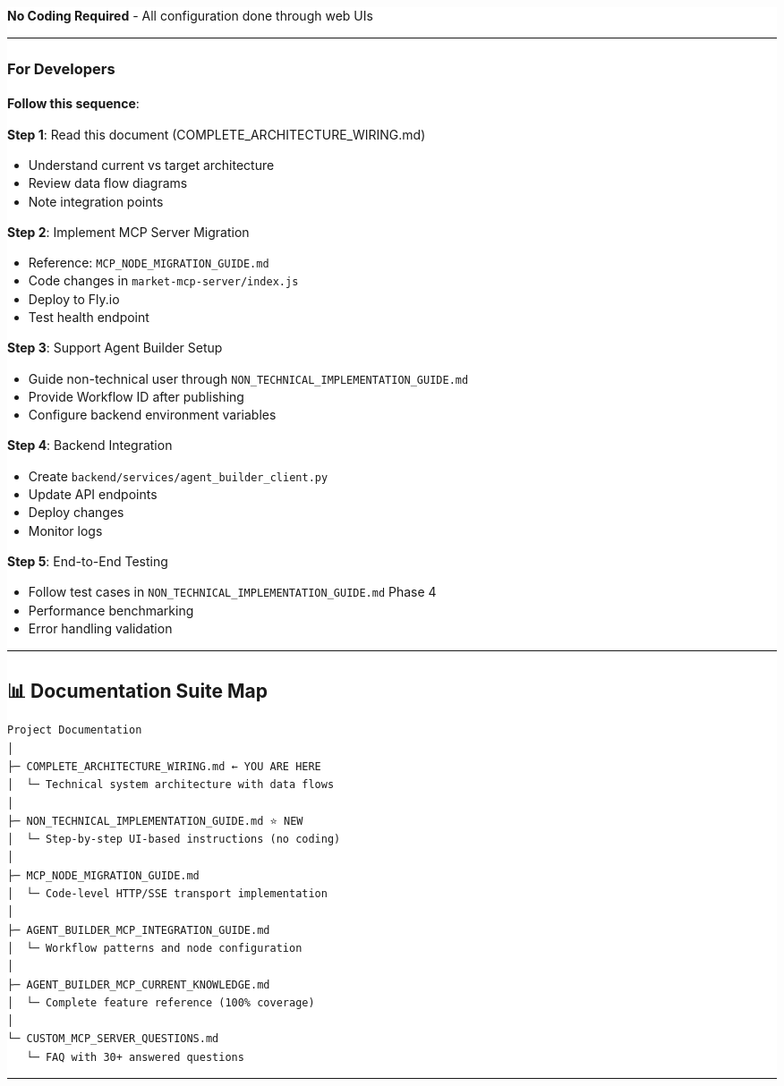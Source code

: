 **No Coding Required** - All configuration done through web UIs

---

### For Developers

**Follow this sequence**:

**Step 1**: Read this document (COMPLETE_ARCHITECTURE_WIRING.md)
- Understand current vs target architecture
- Review data flow diagrams
- Note integration points

**Step 2**: Implement MCP Server Migration
- Reference: `MCP_NODE_MIGRATION_GUIDE.md`
- Code changes in `market-mcp-server/index.js`
- Deploy to Fly.io
- Test health endpoint

**Step 3**: Support Agent Builder Setup
- Guide non-technical user through `NON_TECHNICAL_IMPLEMENTATION_GUIDE.md`
- Provide Workflow ID after publishing
- Configure backend environment variables

**Step 4**: Backend Integration
- Create `backend/services/agent_builder_client.py`
- Update API endpoints
- Deploy changes
- Monitor logs

**Step 5**: End-to-End Testing
- Follow test cases in `NON_TECHNICAL_IMPLEMENTATION_GUIDE.md` Phase 4
- Performance benchmarking
- Error handling validation

---

## 📊 Documentation Suite Map

```
Project Documentation
│
├─ COMPLETE_ARCHITECTURE_WIRING.md ← YOU ARE HERE
│  └─ Technical system architecture with data flows
│
├─ NON_TECHNICAL_IMPLEMENTATION_GUIDE.md ⭐ NEW
│  └─ Step-by-step UI-based instructions (no coding)
│
├─ MCP_NODE_MIGRATION_GUIDE.md
│  └─ Code-level HTTP/SSE transport implementation
│
├─ AGENT_BUILDER_MCP_INTEGRATION_GUIDE.md
│  └─ Workflow patterns and node configuration
│
├─ AGENT_BUILDER_MCP_CURRENT_KNOWLEDGE.md
│  └─ Complete feature reference (100% coverage)
│
└─ CUSTOM_MCP_SERVER_QUESTIONS.md
   └─ FAQ with 30+ answered questions
```

---
